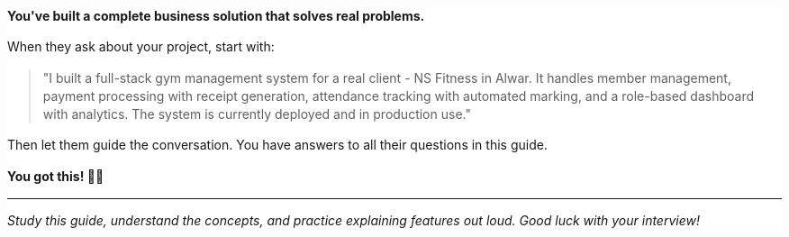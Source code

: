 **You've built a complete business solution that solves real problems.**

When they ask about your project, start with:
> "I built a full-stack gym management system for a real client - NS Fitness in Alwar. It handles member management, payment processing with receipt generation, attendance tracking with automated marking, and a role-based dashboard with analytics. The system is currently deployed and in production use."

Then let them guide the conversation. You have answers to all their questions in this guide.

**You got this! 💪🔥**

---

*Study this guide, understand the concepts, and practice explaining features out loud. Good luck with your interview!*



